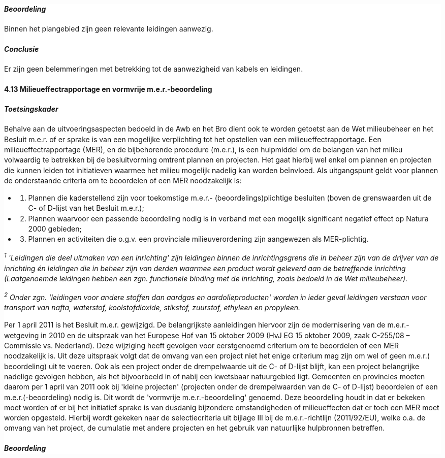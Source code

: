 #### *Beoordeling*

Binnen het plangebied zijn geen relevante leidingen aanwezig.

#### *Conclusie*

Er zijn geen belemmeringen met betrekking tot de aanwezigheid van kabels en leidingen.

#### **4.13 Milieueffectrapportage en vormvrije m.e.r.-beoordeling**

#### *Toetsingskader*

Behalve aan de uitvoeringsaspecten bedoeld in de Awb en het Bro dient ook te worden getoetst aan de Wet milieubeheer en het Besluit m.e.r. of er sprake is van een mogelijke verplichting tot het opstellen van een milieueffectrapportage. Een milieueffectrapportage (MER), en de bijbehorende procedure (m.e.r.), is een hulpmiddel om de belangen van het milieu volwaardig te betrekken bij de besluitvorming omtrent plannen en projecten. Het gaat hierbij wel enkel om plannen en projecten die kunnen leiden tot initiatieven waarmee het milieu mogelijk nadelig kan worden beïnvloed. Als uitgangspunt geldt voor plannen de onderstaande criteria om te beoordelen of een MER noodzakelijk is:

- 1. Plannen die kaderstellend zijn voor toekomstige m.e.r.- (beoordelings)plichtige besluiten (boven de grenswaarden uit de C- of D-lijst van het Besluit m.e.r.);
- 2. Plannen waarvoor een passende beoordeling nodig is in verband met een mogelijk significant negatief effect op Natura 2000 gebieden;
- 3. Plannen en activiteiten die o.g.v. een provinciale milieuverordening zijn aangewezen als MER-plichtig.

*<sup>1</sup> 'Leidingen die deel uitmaken van een inrichting' zijn leidingen binnen de inrichtingsgrens die in beheer zijn van de drijver van de inrichting én leidingen die in beheer zijn van derden waarmee een product wordt geleverd aan de betreffende inrichting (Laatgenoemde leidingen hebben een zgn. functionele binding met de inrichting, zoals bedoeld in de Wet milieubeheer).* 

*<sup>2</sup> Onder zgn. 'leidingen voor andere stoffen dan aardgas en aardolieproducten' worden in ieder geval leidingen verstaan voor transport van nafta, waterstof, koolstofdioxide, stikstof, zuurstof, ethyleen en propyleen.*

Per 1 april 2011 is het Besluit m.e.r. gewijzigd. De belangrijkste aanleidingen hiervoor zijn de modernisering van de m.e.r.-wetgeving in 2010 en de uitspraak van het Europese Hof van 15 oktober 2009 (HvJ EG 15 oktober 2009, zaak C-255/08 – Commissie vs. Nederland). Deze wijziging heeft gevolgen voor eerstgenoemd criterium om te beoordelen of een MER noodzakelijk is. Uit deze uitspraak volgt dat de omvang van een project niet het enige criterium mag zijn om wel of geen m.e.r.( beoordeling) uit te voeren. Ook als een project onder de drempelwaarde uit de C- of D-lijst blijft, kan een project belangrijke nadelige gevolgen hebben, als het bijvoorbeeld in of nabij een kwetsbaar natuurgebied ligt. Gemeenten en provincies moeten daarom per 1 april van 2011 ook bij 'kleine projecten' (projecten onder de drempelwaarden van de C- of D-lijst) beoordelen of een m.e.r.(-beoordeling) nodig is. Dit wordt de 'vormvrije m.e.r.-beoordeling' genoemd. Deze beoordeling houdt in dat er bekeken moet worden of er bij het initiatief sprake is van dusdanig bijzondere omstandigheden of milieueffecten dat er toch een MER moet worden opgesteld. Hierbij wordt gekeken naar de selectiecriteria uit bijlage III bij de m.e.r.-richtlijn (2011/92/EU), welke o.a. de omvang van het project, de cumulatie met andere projecten en het gebruik van natuurlijke hulpbronnen betreffen.

#### *Beoordeling*
